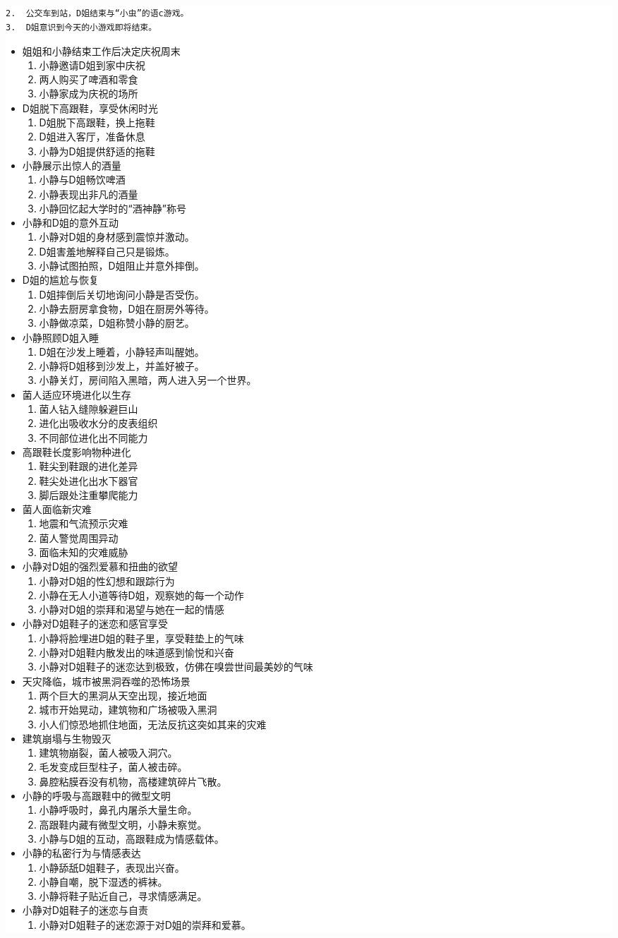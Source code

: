     2.  公交车到站，D姐结束与“小虫”的语c游戏。
    3.  D姐意识到今天的小游戏即将结束。
-   姐姐和小静结束工作后决定庆祝周末
    1.  小静邀请D姐到家中庆祝
    2.  两人购买了啤酒和零食
    3.  小静家成为庆祝的场所
-   D姐脱下高跟鞋，享受休闲时光
    1.  D姐脱下高跟鞋，换上拖鞋
    2.  D姐进入客厅，准备休息
    3.  小静为D姐提供舒适的拖鞋
-   小静展示出惊人的酒量
    1.  小静与D姐畅饮啤酒
    2.  小静表现出非凡的酒量
    3.  小静回忆起大学时的“酒神静”称号
-   小静和D姐的意外互动
    1.  小静对D姐的身材感到震惊并激动。
    2.  D姐害羞地解释自己只是锻炼。
    3.  小静试图拍照，D姐阻止并意外摔倒。
-   D姐的尴尬与恢复
    1.  D姐摔倒后关切地询问小静是否受伤。
    2.  小静去厨房拿食物，D姐在厨房外等待。
    3.  小静做凉菜，D姐称赞小静的厨艺。
-   小静照顾D姐入睡
    1.  D姐在沙发上睡着，小静轻声叫醒她。
    2.  小静将D姐移到沙发上，并盖好被子。
    3.  小静关灯，房间陷入黑暗，两人进入另一个世界。
-   菌人适应环境进化以生存
    1.  菌人钻入缝隙躲避巨山
    2.  进化出吸收水分的皮表组织
    3.  不同部位进化出不同能力
-   高跟鞋长度影响物种进化
    1.  鞋尖到鞋跟的进化差异
    2.  鞋尖处进化出水下器官
    3.  脚后跟处注重攀爬能力
-   菌人面临新灾难
    1.  地震和气流预示灾难
    2.  菌人警觉周围异动
    3.  面临未知的灾难威胁
-   小静对D姐的强烈爱慕和扭曲的欲望
    1.  小静对D姐的性幻想和跟踪行为
    2.  小静在无人小道等待D姐，观察她的每一个动作
    3.  小静对D姐的崇拜和渴望与她在一起的情感
-   小静对D姐鞋子的迷恋和感官享受
    1.  小静将脸埋进D姐的鞋子里，享受鞋垫上的气味
    2.  小静对D姐鞋内散发出的味道感到愉悦和兴奋
    3.  小静对D姐鞋子的迷恋达到极致，仿佛在嗅尝世间最美妙的气味
-   天灾降临，城市被黑洞吞噬的恐怖场景
    1.  两个巨大的黑洞从天空出现，接近地面
    2.  城市开始晃动，建筑物和广场被吸入黑洞
    3.  小人们惊恐地抓住地面，无法反抗这突如其来的灾难
-   建筑崩塌与生物毁灭
    1.  建筑物崩裂，菌人被吸入洞穴。
    2.  毛发变成巨型柱子，菌人被击碎。
    3.  鼻腔粘膜吞没有机物，高楼建筑碎片飞散。
-   小静的呼吸与高跟鞋中的微型文明
    1.  小静呼吸时，鼻孔内屠杀大量生命。
    2.  高跟鞋内藏有微型文明，小静未察觉。
    3.  小静与D姐的互动，高跟鞋成为情感载体。
-   小静的私密行为与情感表达
    1.  小静舔舐D姐鞋子，表现出兴奋。
    2.  小静自嘲，脱下湿透的裤袜。
    3.  小静将鞋子贴近自己，寻求情感满足。
-   小静对D姐鞋子的迷恋与自责
    1.  小静对D姐鞋子的迷恋源于对D姐的崇拜和爱慕。
